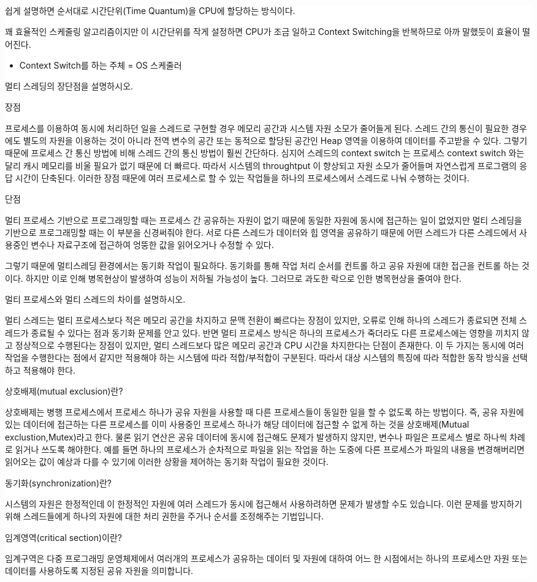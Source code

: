 쉽게 설명하면 순서대로 시간단위(Time Quantum)을 CPU에 할당하는 방식이다.

꽤 효율적인 스케줄링 알고리즘이지만 이 시간단위를 작게 설정하면 CPU가 조금 일하고 Context Switching을 반복하므로 아까 말했듯이 효율이 떨어진다.

* Context Switch를 하는 주체 = OS 스케줄러

 

멀티 스레딩의 장단점을 설명하시오.

 

장점

프로세스를 이용하여 동시에 처리하던 일을 스레드로 구현할 경우 메모리 공간과 시스템 자원 소모가 줄어들게 된다. 스레드 간의 통신이 필요한 경우에도 별도의 자원을 이용하는 것이 아니라 전역 변수의 공간 또는 동적으로 할당된 공간인 Heap 영역을 이용하여 데이터를 주고받을 수 있다. 그렇기 때문에 프로세스 간 통신 방법에 비해 스레드 간의 통신 방법이 훨씬 간단하다. 심지어 스레드의 context switch 는 프로세스 context switch 와는 달리 캐시 메모리를 비울 필요가 없기 때문에 더 빠르다. 따라서 시스템의 throughtput 이 향상되고 자원 소모가 줄어들며 자연스럽게 프로그램의 응답 시간이 단축된다. 이러한 장점 때문에 여러 프로세스로 할 수 있는 작업들을 하나의 프로세스에서 스레드로 나눠 수행하는 것이다.

 

단점

멀티 프로세스 기반으로 프로그래밍할 때는 프로세스 간 공유하는 자원이 없기 때문에 동일한 자원에 동시에 접근하는 일이 없었지만 멀티 스레딩을 기반으로 프로그래밍할 때는 이 부분을 신경써줘야 한다. 서로 다른 스레드가 데이터와 힙 영역을 공유하기 때문에 어떤 스레드가 다른 스레드에서 사용중인 변수나 자료구조에 접근하여 엉뚱한 값을 읽어오거나 수정할 수 있다.

그렇기 때문에 멀티스레딩 환경에서는 동기화 작업이 필요하다. 동기화를 통해 작업 처리 순서를 컨트롤 하고 공유 자원에 대한 접근을 컨트롤 하는 것이다. 하지만 이로 인해 병목현상이 발생하여 성능이 저하될 가능성이 높다. 그러므로 과도한 락으로 인한 병목현상을 줄여야 한다.

 

멀티 프로세스와 멀티 스레드의 차이를 설명하시오.

 

멀티 스레드는 멀티 프로세스보다 적은 메모리 공간을 차지하고 문맥 전환이 빠르다는 장점이 있지만, 오류로 인해 하나의 스레드가 종료되면 전체 스레드가 종료될 수 있다는 점과 동기화 문제를 안고 있다. 반면 멀티 프로세스 방식은 하나의 프로세스가 죽더라도 다른 프로세스에는 영향을 끼치지 않고 정상적으로 수행된다는 장점이 있지만, 멀티 스레드보다 많은 메모리 공간과 CPU 시간을 차지한다는 단점이 존재한다. 이 두 가지는 동시에 여러 작업을 수행한다는 점에서 같지만 적용해야 하는 시스템에 따라 적합/부적합이 구분된다. 따라서 대상 시스템의 특징에 따라 적합한 동작 방식을 선택하고 적용해야 한다.

 

상호배제(mutual exclusion)란?

 

상호배제는 병행 프로세스에서 프로세스 하나가 공유 자원을 사용할 때 다른 프로세스들이 동일한 일을 할 수 없도록 하는 방법이다. 즉, 공유 자원에 있는 데이터에 접근하는 다른 프로세스를 이미 사용중인 프로세스 하나가 해당 데이터에 접근할 수 없게 하는 것을 상호배제(Mutual exclustion,Mutex)라고 한다. 물론 읽기 연산은 공유 데이터에 동시에 접근해도 문제가 발생하지 않지만, 변수나 파일은 프로세스 별로 하나씩 차례로 읽거나 쓰도록 해야한다. 예를 들면 하나의 프로세스가 순차적으로 파일을 읽는 작업을 하는 도중에 다른 프로세스가 파일의 내용을 변경해버리면 읽어오는 값이 예상과 다를 수 있기에 이러한 상황을 제어하는 동기화 작업이 필요한 것이다.

 

동기화(synchronization)란?

 

시스템의 자원은 한정적인데 이 한정적인 자원에 여러 스레드가 동시에 접근해서 사용하려하면 문제가 발생할 수도 있습니다. 이런 문제를 방지하기 위해 스레드들에게 하나의 자원에 대한 처리 권한을 주거나 순서를 조정해주는 기법입니다.


임계영역(critical section)이란?

 

임계구역은 다중 프로그래밍 운영체제에서 여러개의 프로세스가 공유하는 데이터 및 자원에 대하여 어느 한 시점에서는 하나의 프로세스만 자원 또는 데이터를 사용하도록 지정된 공유 자원을 의미합니다.

